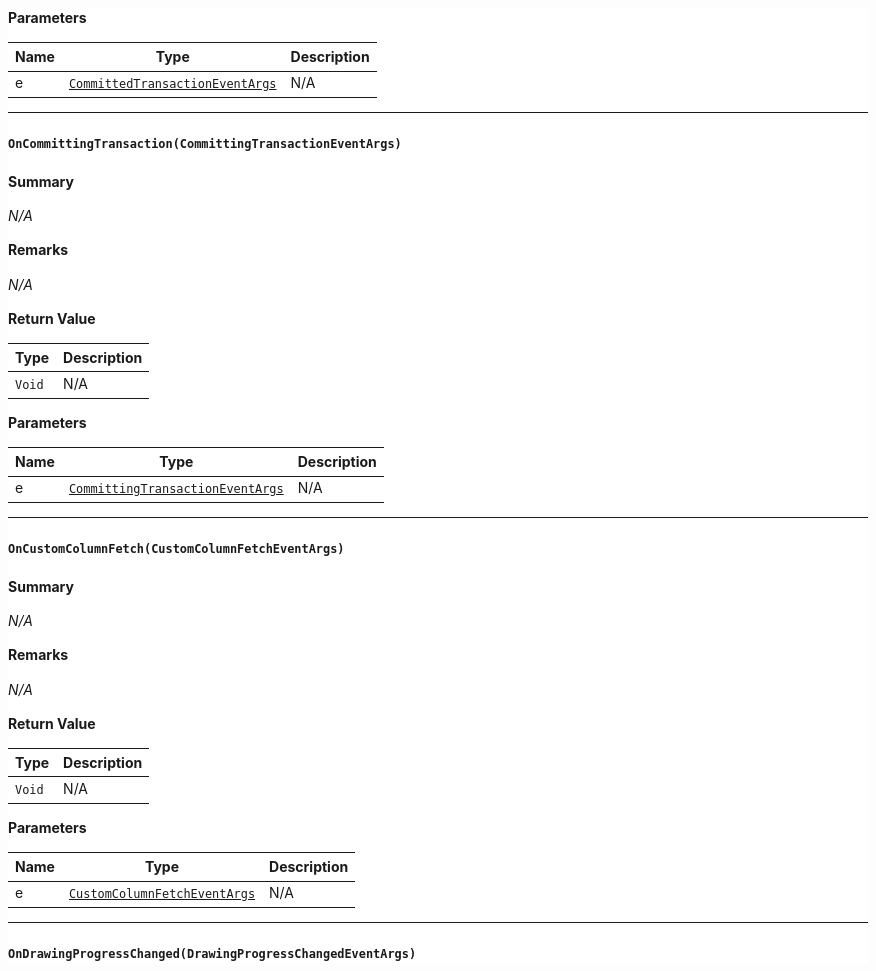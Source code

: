 **Parameters**

|Name|Type|Description|
|---|---|---|
|e|[`CommittedTransactionEventArgs`](../ThinkGeo.Core/ThinkGeo.Core.CommittedTransactionEventArgs.md)|N/A|

---
#### `OnCommittingTransaction(CommittingTransactionEventArgs)`

**Summary**

   *N/A*

**Remarks**

   *N/A*

**Return Value**

|Type|Description|
|---|---|
|`Void`|N/A|

**Parameters**

|Name|Type|Description|
|---|---|---|
|e|[`CommittingTransactionEventArgs`](../ThinkGeo.Core/ThinkGeo.Core.CommittingTransactionEventArgs.md)|N/A|

---
#### `OnCustomColumnFetch(CustomColumnFetchEventArgs)`

**Summary**

   *N/A*

**Remarks**

   *N/A*

**Return Value**

|Type|Description|
|---|---|
|`Void`|N/A|

**Parameters**

|Name|Type|Description|
|---|---|---|
|e|[`CustomColumnFetchEventArgs`](../ThinkGeo.Core/ThinkGeo.Core.CustomColumnFetchEventArgs.md)|N/A|

---
#### `OnDrawingProgressChanged(DrawingProgressChangedEventArgs)`
